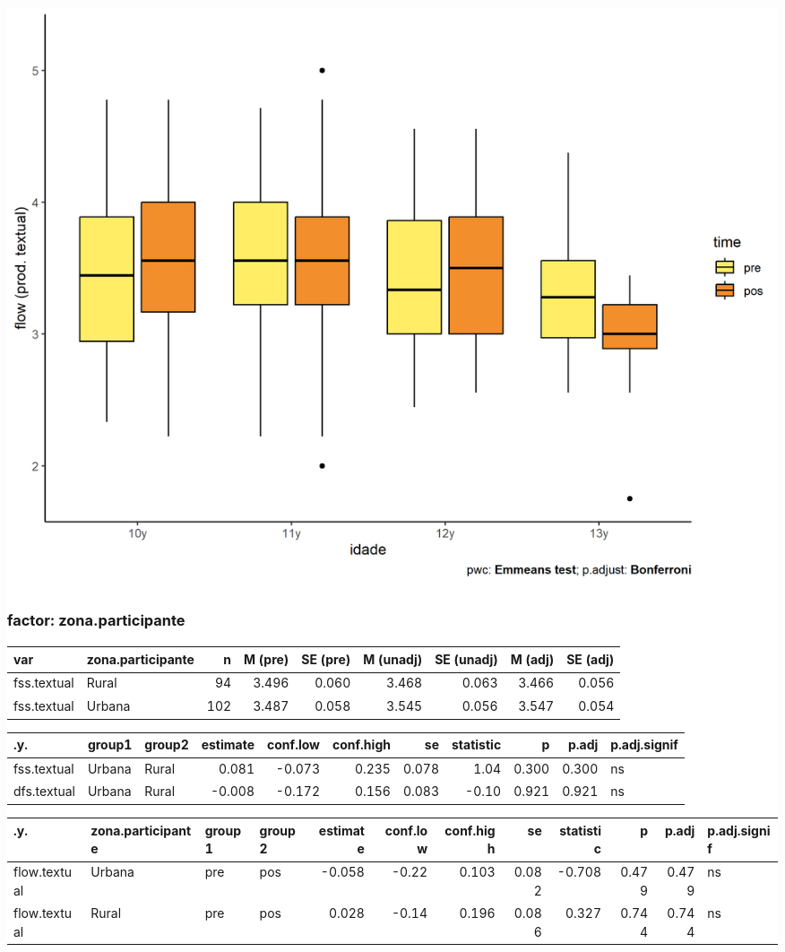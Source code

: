 ![](flow-textual-wordgen_files/figure-gfm/unnamed-chunk-62-1.png)

### factor: **zona.participante**

| var         | zona.participante |   n | M (pre) | SE (pre) | M (unadj) | SE (unadj) | M (adj) | SE (adj) |
|:------------|:------------------|----:|--------:|---------:|----------:|-----------:|--------:|---------:|
| fss.textual | Rural             |  94 |   3.496 |    0.060 |     3.468 |      0.063 |   3.466 |    0.056 |
| fss.textual | Urbana            | 102 |   3.487 |    0.058 |     3.545 |      0.056 |   3.547 |    0.054 |

| .y.         | group1 | group2 | estimate | conf.low | conf.high |    se | statistic |     p | p.adj | p.adj.signif |
|:------------|:-------|:-------|---------:|---------:|----------:|------:|----------:|------:|------:|:-------------|
| fss.textual | Urbana | Rural  |    0.081 |   -0.073 |     0.235 | 0.078 |      1.04 | 0.300 | 0.300 | ns           |
| dfs.textual | Urbana | Rural  |   -0.008 |   -0.172 |     0.156 | 0.083 |     -0.10 | 0.921 | 0.921 | ns           |

| .y.          | zona.participante | group1 | group2 | estimate | conf.low | conf.high |    se | statistic |     p | p.adj | p.adj.signif |
|:-------------|:------------------|:-------|:-------|---------:|---------:|----------:|------:|----------:|------:|------:|:-------------|
| flow.textual | Urbana            | pre    | pos    |   -0.058 |    -0.22 |     0.103 | 0.082 |    -0.708 | 0.479 | 0.479 | ns           |
| flow.textual | Rural             | pre    | pos    |    0.028 |    -0.14 |     0.196 | 0.086 |     0.327 | 0.744 | 0.744 | ns           |
